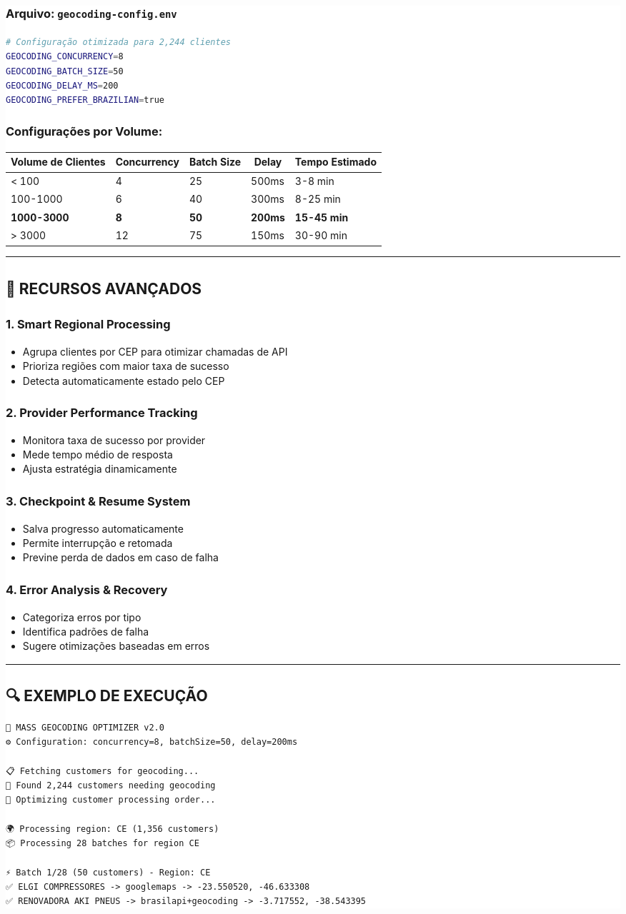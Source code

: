 ### Arquivo: `geocoding-config.env`
```bash
# Configuração otimizada para 2,244 clientes
GEOCODING_CONCURRENCY=8
GEOCODING_BATCH_SIZE=50
GEOCODING_DELAY_MS=200
GEOCODING_PREFER_BRAZILIAN=true
```

### Configurações por Volume:

| Volume de Clientes | Concurrency | Batch Size | Delay | Tempo Estimado |
|--------------------|-------------|------------|-------|----------------|
| < 100 | 4 | 25 | 500ms | 3-8 min |
| 100-1000 | 6 | 40 | 300ms | 8-25 min |
| **1000-3000** | **8** | **50** | **200ms** | **15-45 min** |
| > 3000 | 12 | 75 | 150ms | 30-90 min |

---

## 🎯 RECURSOS AVANÇADOS

### 1. **Smart Regional Processing**
- Agrupa clientes por CEP para otimizar chamadas de API
- Prioriza regiões com maior taxa de sucesso
- Detecta automaticamente estado pelo CEP

### 2. **Provider Performance Tracking**
- Monitora taxa de sucesso por provider
- Mede tempo médio de resposta
- Ajusta estratégia dinamicamente

### 3. **Checkpoint & Resume System**
- Salva progresso automaticamente
- Permite interrupção e retomada
- Previne perda de dados em caso de falha

### 4. **Error Analysis & Recovery**
- Categoriza erros por tipo
- Identifica padrões de falha
- Sugere otimizações baseadas em erros

---

## 🔍 EXEMPLO DE EXECUÇÃO

```
🚀 MASS GEOCODING OPTIMIZER v2.0
⚙️ Configuration: concurrency=8, batchSize=50, delay=200ms

📋 Fetching customers for geocoding...
📍 Found 2,244 customers needing geocoding
🧠 Optimizing customer processing order...

🌍 Processing region: CE (1,356 customers)
📦 Processing 28 batches for region CE

⚡ Batch 1/28 (50 customers) - Region: CE
✅ ELGI COMPRESSORES -> googlemaps -> -23.550520, -46.633308
✅ RENOVADORA AKI PNEUS -> brasilapi+geocoding -> -3.717552, -38.543395
```